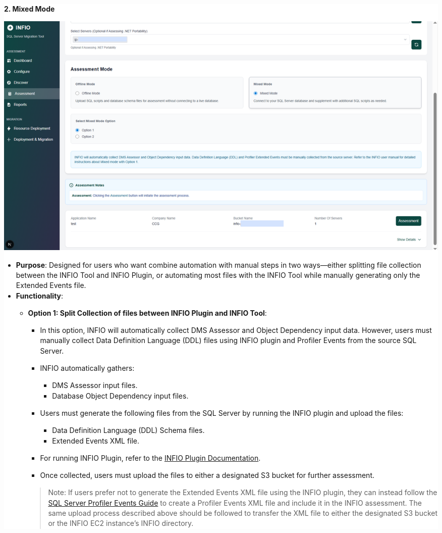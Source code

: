 
**2. Mixed Mode**

![SQL Server to Babelfish assessment - mixed mode](images/sql_to_babelfish_assessment_mixed_mode.PNG)

- **Purpose**:  Designed for users who want combine automation with manual steps in two ways—either splitting file collection between the INFIO Tool and INFIO Plugin, or automating most files with the INFIO Tool while manually generating only the Extended Events file.
- **Functionality**:
  - **Option 1: Split Collection of files between INFIO Plugin and INFIO Tool**:
    - In this option, INFIO will automatically collect DMS Assessor and Object Dependency input data. However, users must manually collect Data Definition Language (DDL) files using INFIO plugin and Profiler Events from the source SQL Server.
    - INFIO automatically gathers:
      - DMS Assessor input files.
      - Database Object Dependency input files.
    - Users must generate the following files from the SQL Server by running the INFIO plugin and upload the files:
      - Data Definition Language (DDL) Schema files.
      - Extended Events XML file.
    
    - For running INFIO Plugin, refer to the [INFIO Plugin Documentation](https://github.com/cornerstone-consulting/INFIODocs/blob/main/infio-plugin.md).
    - Once collected, users must upload the files to either a designated S3 bucket for further assessment.

    > Note: If users prefer not to generate the Extended Events XML file using the INFIO plugin, they can instead follow the [SQL Server Profiler Events Guide](https://github.com/cornerstone-consulting/INFIODocs/blob/main/profiler-events-guide.md) to create a Profiler Events XML file and include it in the INFIO assessment. The same upload process described above should be followed to transfer the XML file to either the designated S3 bucket or the INFIO EC2 instance’s INFIO directory.
